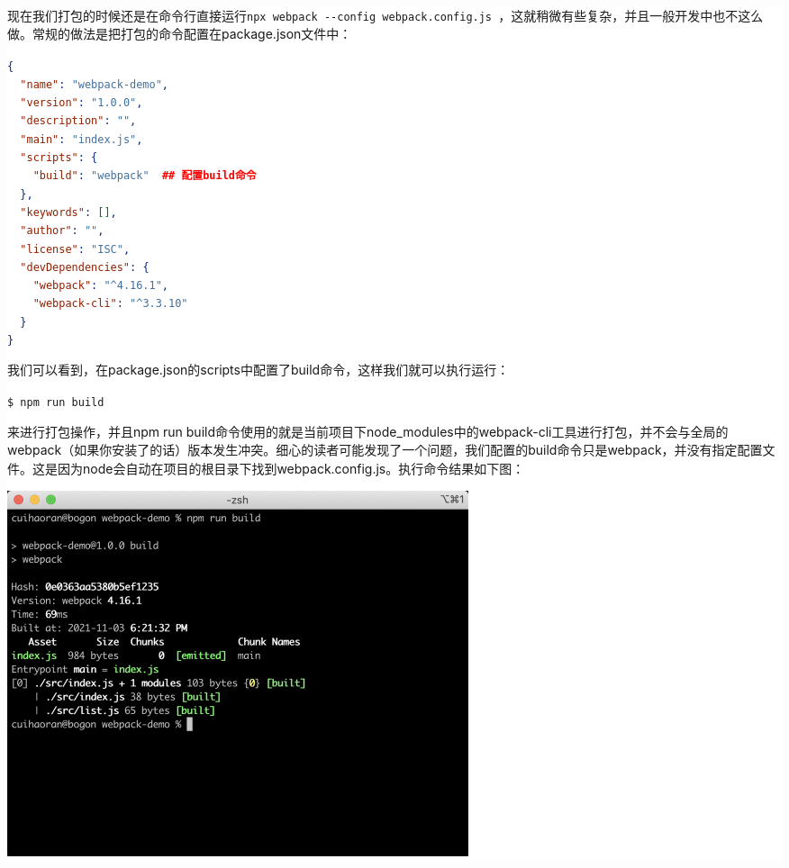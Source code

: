 现在我们打包的时候还是在命令行直接运行`npx webpack --config webpack.config.js `，这就稍微有些复杂，并且一般开发中也不这么做。常规的做法是把打包的命令配置在package.json文件中：

```json
{
  "name": "webpack-demo",
  "version": "1.0.0",
  "description": "",
  "main": "index.js",
  "scripts": {
    "build": "webpack"  ## 配置build命令
  },
  "keywords": [],
  "author": "",
  "license": "ISC",
  "devDependencies": {
    "webpack": "^4.16.1",
    "webpack-cli": "^3.3.10"
  }
}
```

我们可以看到，在package.json的scripts中配置了build命令，这样我们就可以执行运行：

```bash
$ npm run build
```

来进行打包操作，并且npm run build命令使用的就是当前项目下node_modules中的webpack-cli工具进行打包，并不会与全局的webpack（如果你安装了的话）版本发生冲突。细心的读者可能发现了一个问题，我们配置的build命令只是webpack，并没有指定配置文件。这是因为node会自动在项目的根目录下找到webpack.config.js。执行命令结果如下图：

<img src="../assets/images/chapter15/06.png" alt="node-app.png" style="zoom:50%;" />
